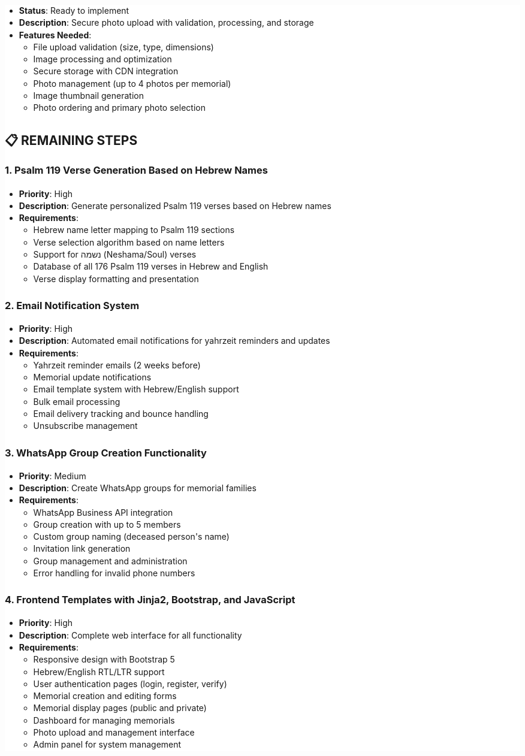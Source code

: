 - **Status**: Ready to implement
- **Description**: Secure photo upload with validation, processing, and storage
- **Features Needed**:
  - File upload validation (size, type, dimensions)
  - Image processing and optimization
  - Secure storage with CDN integration
  - Photo management (up to 4 photos per memorial)
  - Image thumbnail generation
  - Photo ordering and primary photo selection

## 📋 **REMAINING STEPS**

### 1. **Psalm 119 Verse Generation Based on Hebrew Names**

- **Priority**: High
- **Description**: Generate personalized Psalm 119 verses based on Hebrew names
- **Requirements**:
  - Hebrew name letter mapping to Psalm 119 sections
  - Verse selection algorithm based on name letters
  - Support for נשמה (Neshama/Soul) verses
  - Database of all 176 Psalm 119 verses in Hebrew and English
  - Verse display formatting and presentation

### 2. **Email Notification System**

- **Priority**: High
- **Description**: Automated email notifications for yahrzeit reminders and updates
- **Requirements**:
  - Yahrzeit reminder emails (2 weeks before)
  - Memorial update notifications
  - Email template system with Hebrew/English support
  - Bulk email processing
  - Email delivery tracking and bounce handling
  - Unsubscribe management

### 3. **WhatsApp Group Creation Functionality**

- **Priority**: Medium
- **Description**: Create WhatsApp groups for memorial families
- **Requirements**:
  - WhatsApp Business API integration
  - Group creation with up to 5 members
  - Custom group naming (deceased person's name)
  - Invitation link generation
  - Group management and administration
  - Error handling for invalid phone numbers

### 4. **Frontend Templates with Jinja2, Bootstrap, and JavaScript**

- **Priority**: High
- **Description**: Complete web interface for all functionality
- **Requirements**:
  - Responsive design with Bootstrap 5
  - Hebrew/English RTL/LTR support
  - User authentication pages (login, register, verify)
  - Memorial creation and editing forms
  - Memorial display pages (public and private)
  - Dashboard for managing memorials
  - Photo upload and management interface
  - Admin panel for system management
